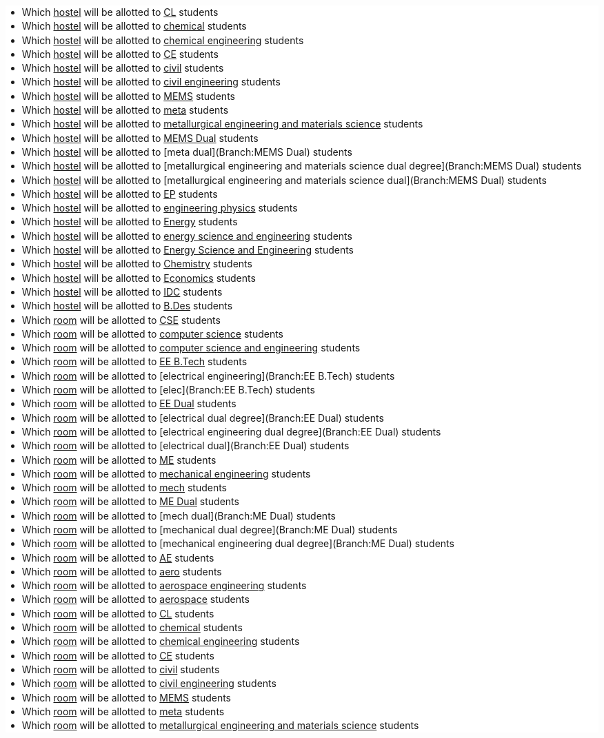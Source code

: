 - Which [hostel](Hostel_Allotment) will be allotted to [CL](Branch) students
- Which [hostel](Hostel_Allotment) will be allotted to [chemical](Branch:CL) students
- Which [hostel](Hostel_Allotment) will be allotted to [chemical engineering](Branch:CL) students
- Which [hostel](Hostel_Allotment) will be allotted to [CE](Branch) students
- Which [hostel](Hostel_Allotment) will be allotted to [civil](Branch:CE) students
- Which [hostel](Hostel_Allotment) will be allotted to [civil engineering](Branch:CE) students
- Which [hostel](Hostel_Allotment) will be allotted to [MEMS](Branch) students
- Which [hostel](Hostel_Allotment) will be allotted to [meta](Branch:MEMS) students
- Which [hostel](Hostel_Allotment) will be allotted to [metallurgical engineering and materials science](Branch:MEMS) students
- Which [hostel](Hostel_Allotment) will be allotted to [MEMS Dual](Branch) students
- Which [hostel](Hostel_Allotment) will be allotted to [meta dual](Branch:MEMS Dual) students
- Which [hostel](Hostel_Allotment) will be allotted to [metallurgical engineering and materials science dual degree](Branch:MEMS Dual) students
- Which [hostel](Hostel_Allotment) will be allotted to [metallurgical engineering and materials science dual](Branch:MEMS Dual) students
- Which [hostel](Hostel_Allotment) will be allotted to [EP](Branch) students
- Which [hostel](Hostel_Allotment) will be allotted to [engineering physics](Branch:EP) students
- Which [hostel](Hostel_Allotment) will be allotted to [Energy](Branch) students
- Which [hostel](Hostel_Allotment) will be allotted to [energy science and engineering](Branch:Energy) students
- Which [hostel](Hostel_Allotment) will be allotted to [Energy Science and Engineering](Branch:Energy) students
- Which [hostel](Hostel_Allotment) will be allotted to [Chemistry](Branch) students
- Which [hostel](Hostel_Allotment) will be allotted to [Economics](Branch) students
- Which [hostel](Hostel_Allotment) will be allotted to [IDC](Branch) students
- Which [hostel](Hostel_Allotment) will be allotted to [B.Des](Branch:IDC) students
- Which [room](Hostel_Allotment) will be allotted to [CSE](Branch) students
- Which [room](Hostel_Allotment) will be allotted to [computer science](Branch:CSE) students
- Which [room](Hostel_Allotment) will be allotted to [computer science and engineering](Branch:CSE) students
- Which [room](Hostel_Allotment) will be allotted to [EE B.Tech](Branch) students
- Which [room](Hostel_Allotment) will be allotted to [electrical engineering](Branch:EE B.Tech) students
- Which [room](Hostel_Allotment) will be allotted to [elec](Branch:EE B.Tech) students
- Which [room](Hostel_Allotment) will be allotted to [EE Dual](Branch) students
- Which [room](Hostel_Allotment) will be allotted to [electrical dual degree](Branch:EE Dual) students
- Which [room](Hostel_Allotment) will be allotted to [electrical engineering dual degree](Branch:EE Dual) students
- Which [room](Hostel_Allotment) will be allotted to [electrical dual](Branch:EE Dual) students
- Which [room](Hostel_Allotment) will be allotted to [ME](Branch) students
- Which [room](Hostel_Allotment) will be allotted to [mechanical engineering](Branch:ME) students
- Which [room](Hostel_Allotment) will be allotted to [mech](Branch:ME) students
- Which [room](Hostel_Allotment) will be allotted to [ME Dual](Branch) students
- Which [room](Hostel_Allotment) will be allotted to [mech dual](Branch:ME Dual) students
- Which [room](Hostel_Allotment) will be allotted to [mechanical dual degree](Branch:ME Dual) students
- Which [room](Hostel_Allotment) will be allotted to [mechanical engineering dual degree](Branch:ME Dual) students
- Which [room](Hostel_Allotment) will be allotted to [AE](Branch) students
- Which [room](Hostel_Allotment) will be allotted to [aero](Branch:AE) students
- Which [room](Hostel_Allotment) will be allotted to [aerospace engineering](Branch:AE) students
- Which [room](Hostel_Allotment) will be allotted to [aerospace](Branch:AE) students
- Which [room](Hostel_Allotment) will be allotted to [CL](Branch) students
- Which [room](Hostel_Allotment) will be allotted to [chemical](Branch:CL) students
- Which [room](Hostel_Allotment) will be allotted to [chemical engineering](Branch:CL) students
- Which [room](Hostel_Allotment) will be allotted to [CE](Branch) students
- Which [room](Hostel_Allotment) will be allotted to [civil](Branch:CE) students
- Which [room](Hostel_Allotment) will be allotted to [civil engineering](Branch:CE) students
- Which [room](Hostel_Allotment) will be allotted to [MEMS](Branch) students
- Which [room](Hostel_Allotment) will be allotted to [meta](Branch:MEMS) students
- Which [room](Hostel_Allotment) will be allotted to [metallurgical engineering and materials science](Branch:MEMS) students
